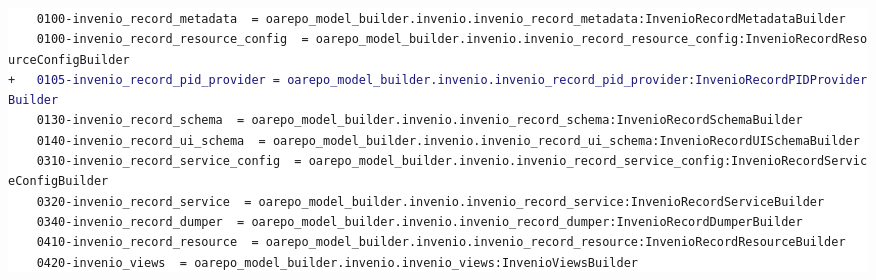 ```diff
 	0100-invenio_record_metadata  = oarepo_model_builder.invenio.invenio_record_metadata:InvenioRecordMetadataBuilder
 	0100-invenio_record_resource_config  = oarepo_model_builder.invenio.invenio_record_resource_config:InvenioRecordResourceConfigBuilder
+	0105-invenio_record_pid_provider = oarepo_model_builder.invenio.invenio_record_pid_provider:InvenioRecordPIDProviderBuilder
 	0130-invenio_record_schema  = oarepo_model_builder.invenio.invenio_record_schema:InvenioRecordSchemaBuilder
 	0140-invenio_record_ui_schema  = oarepo_model_builder.invenio.invenio_record_ui_schema:InvenioRecordUISchemaBuilder
 	0310-invenio_record_service_config  = oarepo_model_builder.invenio.invenio_record_service_config:InvenioRecordServiceConfigBuilder
 	0320-invenio_record_service  = oarepo_model_builder.invenio.invenio_record_service:InvenioRecordServiceBuilder
 	0340-invenio_record_dumper  = oarepo_model_builder.invenio.invenio_record_dumper:InvenioRecordDumperBuilder
 	0410-invenio_record_resource  = oarepo_model_builder.invenio.invenio_record_resource:InvenioRecordResourceBuilder
 	0420-invenio_views  = oarepo_model_builder.invenio.invenio_views:InvenioViewsBuilder
```

